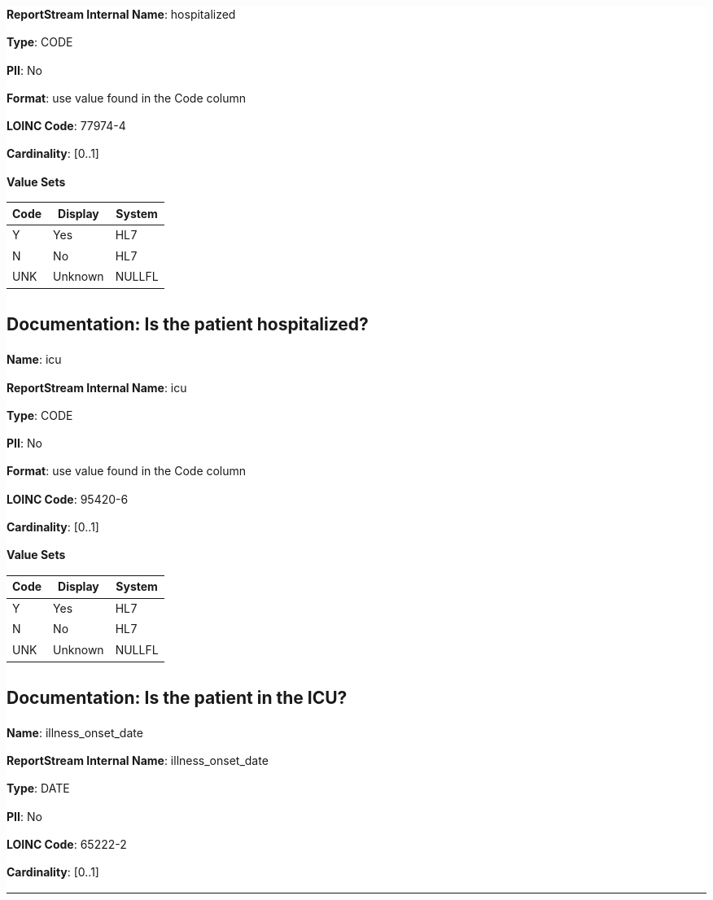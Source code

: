 **ReportStream Internal Name**: hospitalized

**Type**: CODE

**PII**: No

**Format**: use value found in the Code column

**LOINC Code**: 77974-4

**Cardinality**: [0..1]

**Value Sets**

Code | Display | System
---- | ------- | ------
Y|Yes|HL7
N|No|HL7
UNK|Unknown|NULLFL

**Documentation**:
Is the patient hospitalized?
---

**Name**: icu

**ReportStream Internal Name**: icu

**Type**: CODE

**PII**: No

**Format**: use value found in the Code column

**LOINC Code**: 95420-6

**Cardinality**: [0..1]

**Value Sets**

Code | Display | System
---- | ------- | ------
Y|Yes|HL7
N|No|HL7
UNK|Unknown|NULLFL

**Documentation**:
Is the patient in the ICU?
---

**Name**: illness_onset_date

**ReportStream Internal Name**: illness_onset_date

**Type**: DATE

**PII**: No

**LOINC Code**: 65222-2

**Cardinality**: [0..1]

---
